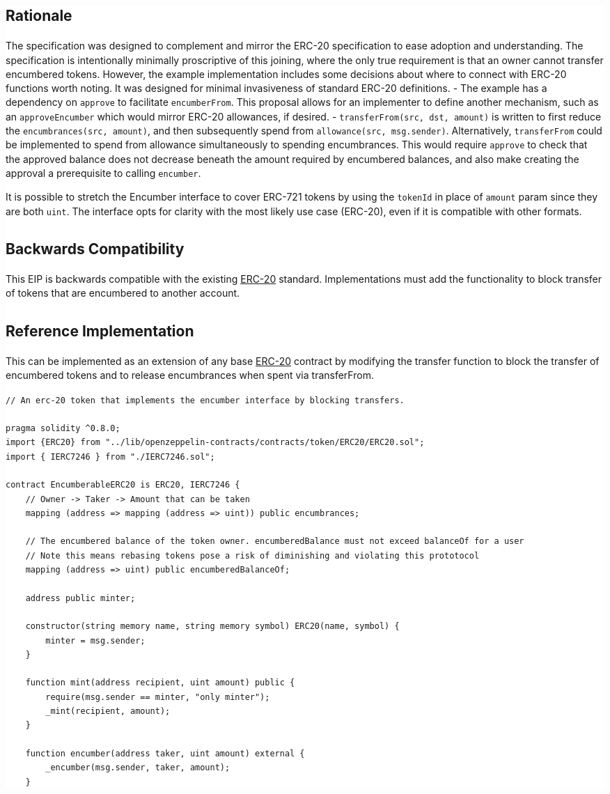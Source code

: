 ## Rationale
The specification was designed to complement and mirror the ERC-20 specification to ease adoption and understanding. The specification is intentionally minimally proscriptive of this joining, where the only true requirement is that an owner cannot transfer encumbered tokens. However, the example implementation includes some decisions about where to connect with ERC-20 functions worth noting. It was designed for minimal invasiveness of standard ERC-20 definitions.
    - The example has a dependency on `approve` to facilitate `encumberFrom`. This proposal allows for an implementer to define another mechanism, such as an `approveEncumber` which would mirror ERC-20 allowances, if desired.
    - `transferFrom(src, dst, amount)` is written to first reduce the `encumbrances(src, amount)`, and then subsequently spend from `allowance(src, msg.sender)`. Alternatively, `transferFrom` could be implemented to spend from allowance simultaneously to spending encumbrances. This would require `approve` to check that the approved balance does not decrease beneath the amount required by encumbered balances, and also make creating the approval a prerequisite to calling `encumber`.

It is possible to stretch the Encumber interface to cover ERC-721 tokens by using the `tokenId` in place of `amount` param since they are both `uint`. The interface opts for clarity with the most likely use case (ERC-20), even if it is compatible with other formats.



## Backwards Compatibility

This EIP is backwards compatible with the existing [ERC-20](./eip-20.md) standard. Implementations must add the functionality to block transfer of tokens that are encumbered to another account.


## Reference Implementation

This can be implemented as an extension of any base [ERC-20](./eip-20.md) contract by modifying the transfer function to block the transfer of encumbered tokens and to release encumbrances when spent via transferFrom.


``` solidity
// An erc-20 token that implements the encumber interface by blocking transfers.

pragma solidity ^0.8.0;
import {ERC20} from "../lib/openzeppelin-contracts/contracts/token/ERC20/ERC20.sol";
import { IERC7246 } from "./IERC7246.sol";

contract EncumberableERC20 is ERC20, IERC7246 {
    // Owner -> Taker -> Amount that can be taken
    mapping (address => mapping (address => uint)) public encumbrances;

    // The encumbered balance of the token owner. encumberedBalance must not exceed balanceOf for a user
    // Note this means rebasing tokens pose a risk of diminishing and violating this prototocol
    mapping (address => uint) public encumberedBalanceOf;

    address public minter;

    constructor(string memory name, string memory symbol) ERC20(name, symbol) {
        minter = msg.sender;
    }

    function mint(address recipient, uint amount) public {
        require(msg.sender == minter, "only minter");
        _mint(recipient, amount);
    }

    function encumber(address taker, uint amount) external {
        _encumber(msg.sender, taker, amount);
    }

```